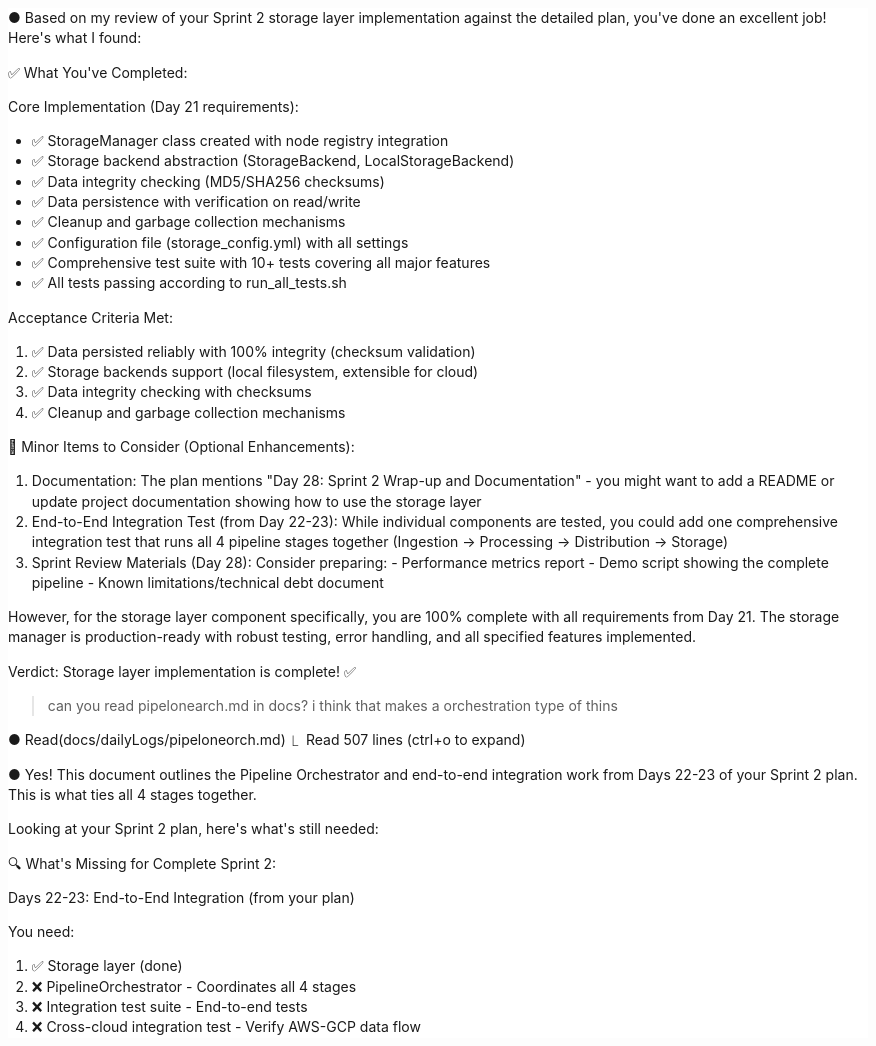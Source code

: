 ● Based on my review of your Sprint 2 storage layer implementation against the detailed plan, you've done an excellent job! Here's what I found:

  ✅ What You've Completed:

  Core Implementation (Day 21 requirements):

  - ✅ StorageManager class created with node registry integration
  - ✅ Storage backend abstraction (StorageBackend, LocalStorageBackend)
  - ✅ Data integrity checking (MD5/SHA256 checksums)
  - ✅ Data persistence with verification on read/write
  - ✅ Cleanup and garbage collection mechanisms
  - ✅ Configuration file (storage_config.yml) with all settings
  - ✅ Comprehensive test suite with 10+ tests covering all major features
  - ✅ All tests passing according to run_all_tests.sh

  Acceptance Criteria Met:

  1. ✅ Data persisted reliably with 100% integrity (checksum validation)
  2. ✅ Storage backends support (local filesystem, extensible for cloud)
  3. ✅ Data integrity checking with checksums
  4. ✅ Cleanup and garbage collection mechanisms

  🎯 Minor Items to Consider (Optional Enhancements):

  1. Documentation: The plan mentions "Day 28: Sprint 2 Wrap-up and Documentation" - you might want to add a README or update project documentation showing how to use the storage layer
  2. End-to-End Integration Test (from Day 22-23): While individual components are tested, you could add one comprehensive integration test that runs all 4 pipeline stages together (Ingestion → Processing →
  Distribution → Storage)
  3. Sprint Review Materials (Day 28): Consider preparing:
    - Performance metrics report
    - Demo script showing the complete pipeline
    - Known limitations/technical debt document

  However, for the storage layer component specifically, you are 100% complete with all requirements from Day 21. The storage manager is production-ready with robust testing, error handling, and all specified
  features implemented.

  Verdict: Storage layer implementation is complete! ✅

> can you read pipelonearch.md in docs? i think that makes a  orchestration type of thins 

● Read(docs/dailyLogs/pipeloneorch.md)
  ⎿  Read 507 lines (ctrl+o to expand)

● Yes! This document outlines the Pipeline Orchestrator and end-to-end integration work from Days 22-23 of your Sprint 2 plan. This is what ties all 4 stages together.

  Looking at your Sprint 2 plan, here's what's still needed:

  🔍 What's Missing for Complete Sprint 2:

  Days 22-23: End-to-End Integration (from your plan)

  You need:
  1. ✅ Storage layer (done)
  2. ❌ PipelineOrchestrator - Coordinates all 4 stages
  3. ❌ Integration test suite - End-to-end tests
  4. ❌ Cross-cloud integration test - Verify AWS-GCP data flow
